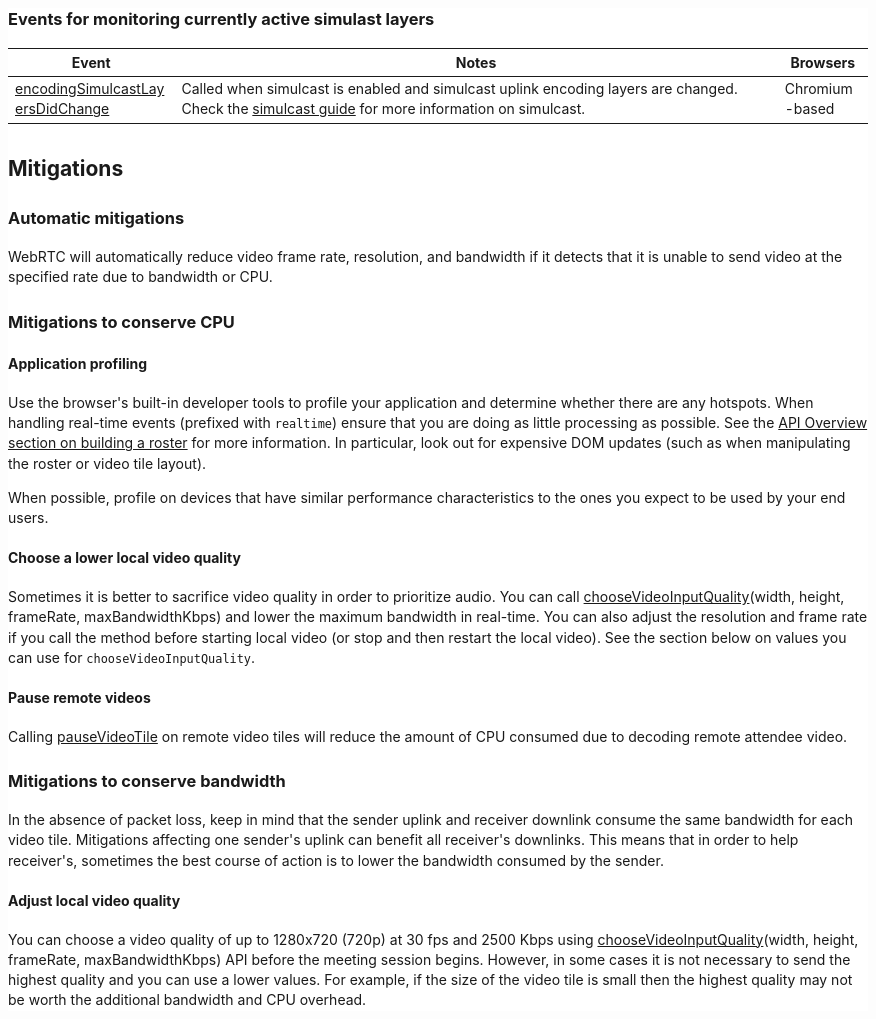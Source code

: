 
### Events for monitoring currently active simulast layers

|Event | Notes | Browsers |
|------------ | ------------- | ------------- |
|[encodingSimulcastLayersDidChange](https://aws.github.io/amazon-chime-sdk-js/interfaces/audiovideoobserver.html#encodingsimulcastlayersdidchange) | Called when simulcast is enabled and simulcast uplink encoding layers are changed. Check the [simulcast guide](https://aws.github.io/amazon-chime-sdk-js/modules/simulcast.html#receive-upstream-simulcast-layer-change-notification) for more information on simulcast. | Chromium-based |

## Mitigations

### Automatic mitigations

WebRTC will automatically reduce video frame rate, resolution, and bandwidth if it detects that it is unable to send video at the specified rate due to bandwidth or CPU.

### Mitigations to conserve CPU

#### Application profiling
Use the browser's built-in developer tools to profile your application and determine whether there are any hotspots. When handling real-time events (prefixed with `realtime`) ensure that you are doing as little processing as possible. See the [API Overview section on building a roster](https://aws.github.io/amazon-chime-sdk-js/modules/apioverview.html#5-build-a-roster-of-participants-using-the-real-time-api) for more information. In particular, look out for expensive DOM updates (such as when manipulating the roster or video tile layout).

When possible, profile on devices that have similar performance characteristics to the ones you expect to be used by your end users.

#### Choose a lower local video quality

Sometimes it is better to sacrifice video quality in order to prioritize audio. You can call [chooseVideoInputQuality](https://github.com/aws/amazon-chime-sdk-js/blob/2fd1027ecf23ac67421078293337d1788bbbf6c8/src/audiovideofacade/DefaultAudioVideoFacade.ts#L372)(width, height, frameRate, maxBandwidthKbps) and lower the maximum bandwidth in real-time. You can also adjust the resolution and frame rate if you call the method before starting local video (or stop and then restart the local video). See the section below on values you can use for `chooseVideoInputQuality`.

#### Pause remote videos

Calling [pauseVideoTile](https://aws.github.io/amazon-chime-sdk-js/interfaces/audiovideofacade.html#pausevideotile)  on remote video tiles will reduce the amount of CPU consumed due to decoding remote attendee video.

### Mitigations to conserve bandwidth

In the absence of packet loss, keep in mind that the sender uplink and receiver downlink consume the same bandwidth for each video tile. Mitigations affecting one sender's uplink can benefit all receiver's downlinks. This means that in order to help receiver's, sometimes the best course of action is to lower the bandwidth consumed by the sender.

####  Adjust local video quality

You can choose a video quality of up to 1280x720 (720p) at 30 fps and 2500 Kbps using [chooseVideoInputQuality](https://github.com/aws/amazon-chime-sdk-js/blob/2fd1027ecf23ac67421078293337d1788bbbf6c8/src/audiovideofacade/DefaultAudioVideoFacade.ts#L372)(width, height, frameRate, maxBandwidthKbps) API before the meeting session begins. However, in some cases it is not necessary to send the highest quality and you can use a lower values. For example, if the size of the video tile is small then the highest quality may not be worth the additional bandwidth and CPU overhead.
